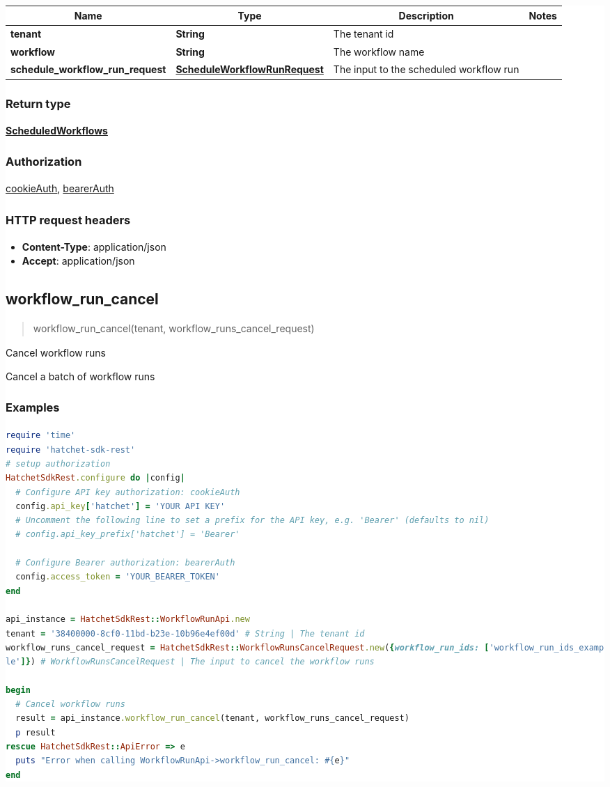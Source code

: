 | Name | Type | Description | Notes |
| ---- | ---- | ----------- | ----- |
| **tenant** | **String** | The tenant id |  |
| **workflow** | **String** | The workflow name |  |
| **schedule_workflow_run_request** | [**ScheduleWorkflowRunRequest**](ScheduleWorkflowRunRequest.md) | The input to the scheduled workflow run |  |

### Return type

[**ScheduledWorkflows**](ScheduledWorkflows.md)

### Authorization

[cookieAuth](../README.md#cookieAuth), [bearerAuth](../README.md#bearerAuth)

### HTTP request headers

- **Content-Type**: application/json
- **Accept**: application/json


## workflow_run_cancel

> <EventUpdateCancel200Response> workflow_run_cancel(tenant, workflow_runs_cancel_request)

Cancel workflow runs

Cancel a batch of workflow runs

### Examples

```ruby
require 'time'
require 'hatchet-sdk-rest'
# setup authorization
HatchetSdkRest.configure do |config|
  # Configure API key authorization: cookieAuth
  config.api_key['hatchet'] = 'YOUR API KEY'
  # Uncomment the following line to set a prefix for the API key, e.g. 'Bearer' (defaults to nil)
  # config.api_key_prefix['hatchet'] = 'Bearer'

  # Configure Bearer authorization: bearerAuth
  config.access_token = 'YOUR_BEARER_TOKEN'
end

api_instance = HatchetSdkRest::WorkflowRunApi.new
tenant = '38400000-8cf0-11bd-b23e-10b96e4ef00d' # String | The tenant id
workflow_runs_cancel_request = HatchetSdkRest::WorkflowRunsCancelRequest.new({workflow_run_ids: ['workflow_run_ids_example']}) # WorkflowRunsCancelRequest | The input to cancel the workflow runs

begin
  # Cancel workflow runs
  result = api_instance.workflow_run_cancel(tenant, workflow_runs_cancel_request)
  p result
rescue HatchetSdkRest::ApiError => e
  puts "Error when calling WorkflowRunApi->workflow_run_cancel: #{e}"
end
```
